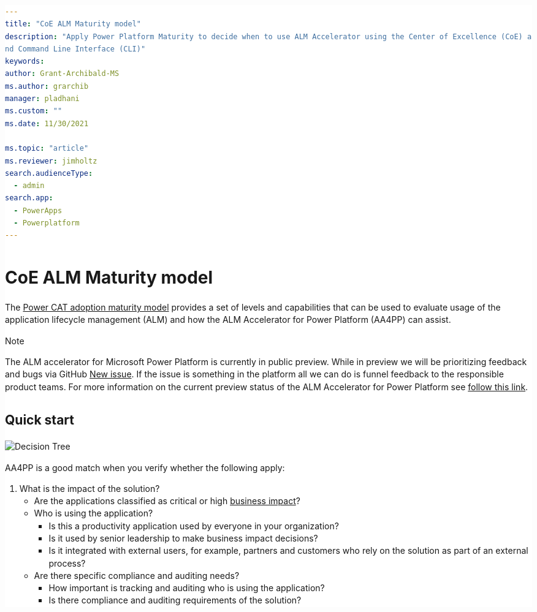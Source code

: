```yaml
---
title: "CoE ALM Maturity model"
description: "Apply Power Platform Maturity to decide when to use ALM Accelerator using the Center of Excellence (CoE) and Command Line Interface (CLI)"
keywords: 
author: Grant-Archibald-MS
ms.author: grarchib
manager: pladhani
ms.custom: ""
ms.date: 11/30/2021

ms.topic: "article"
ms.reviewer: jimholtz
search.audienceType: 
  - admin
search.app: 
  - PowerApps
  - Powerplatform
---
```


# CoE ALM Maturity model

The [Power CAT adoption maturity model](../../../../adoption/maturity-model.md) provides a set of levels and capabilities that can be used to evaluate usage of the application lifecycle management (ALM) and how the ALM Accelerator for Power Platform (AA4PP) can assist.

> [!NOTE]
> The ALM accelerator for Microsoft Power Platform is currently in public preview. While in preview we will be prioritizing feedback and bugs via GitHub [New issue](https://github.com/microsoft/coe-starter-kit/labels/alm-accelerator). If the issue is something in the platform all we can do is funnel feedback to the responsible product teams. For more information on the current preview status of the ALM Accelerator for Power Platform see [follow this link](https://github.com/microsoft/coe-starter-kit/blob/main/CenterofExcellenceALMAccelerator/PREVIEW.md).

## Quick start

![Decision Tree](./decision-tree.png)

AA4PP is a good match when you verify whether the following apply:

1. What is the impact of the solution?
   - Are the applications classified as critical or high [business impact](#business-impact)?
   - Who is using the application?
      - Is this a productivity application used by everyone in your organization?
      - Is it used by senior leadership to make business impact decisions?
      - Is it integrated with external users, for example, partners and customers who rely on the solution as part of an external process?
   - Are there specific compliance and auditing needs?
      - How important is tracking and auditing who is using the application?
      - Is there compliance and auditing requirements of the solution?
